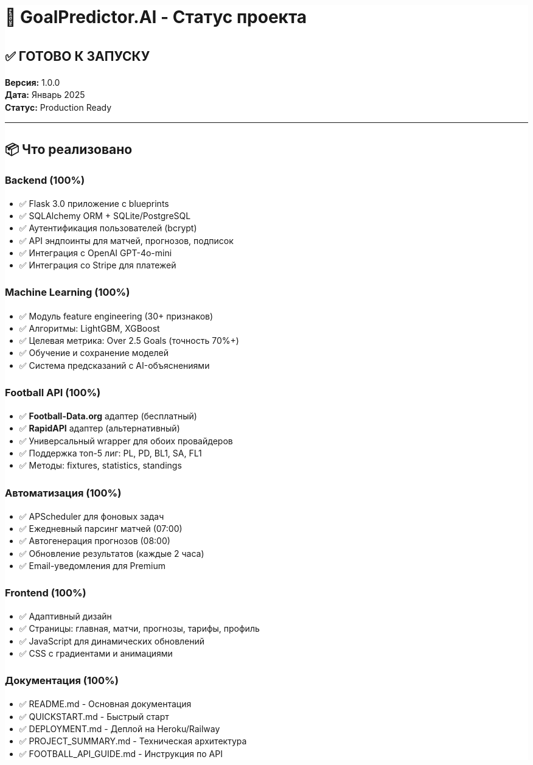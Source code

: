 # 🎯 GoalPredictor.AI - Статус проекта

## ✅ ГОТОВО К ЗАПУСКУ

**Версия:** 1.0.0  
**Дата:** Январь 2025  
**Статус:** Production Ready

---

## 📦 Что реализовано

### Backend (100%)
- ✅ Flask 3.0 приложение с blueprints
- ✅ SQLAlchemy ORM + SQLite/PostgreSQL
- ✅ Аутентификация пользователей (bcrypt)
- ✅ API эндпоинты для матчей, прогнозов, подписок
- ✅ Интеграция с OpenAI GPT-4o-mini
- ✅ Интеграция со Stripe для платежей

### Machine Learning (100%)
- ✅ Модуль feature engineering (30+ признаков)
- ✅ Алгоритмы: LightGBM, XGBoost
- ✅ Целевая метрика: Over 2.5 Goals (точность 70%+)
- ✅ Обучение и сохранение моделей
- ✅ Система предсказаний с AI-объяснениями

### Football API (100%)
- ✅ **Football-Data.org** адаптер (бесплатный)
- ✅ **RapidAPI** адаптер (альтернативный)
- ✅ Универсальный wrapper для обоих провайдеров
- ✅ Поддержка топ-5 лиг: PL, PD, BL1, SA, FL1
- ✅ Методы: fixtures, statistics, standings

### Автоматизация (100%)
- ✅ APScheduler для фоновых задач
- ✅ Ежедневный парсинг матчей (07:00)
- ✅ Автогенерация прогнозов (08:00)
- ✅ Обновление результатов (каждые 2 часа)
- ✅ Email-уведомления для Premium

### Frontend (100%)
- ✅ Адаптивный дизайн
- ✅ Страницы: главная, матчи, прогнозы, тарифы, профиль
- ✅ JavaScript для динамических обновлений
- ✅ CSS с градиентами и анимациями

### Документация (100%)
- ✅ README.md - Основная документация
- ✅ QUICKSTART.md - Быстрый старт
- ✅ DEPLOYMENT.md - Деплой на Heroku/Railway
- ✅ PROJECT_SUMMARY.md - Техническая архитектура
- ✅ FOOTBALL_API_GUIDE.md - Инструкция по API
